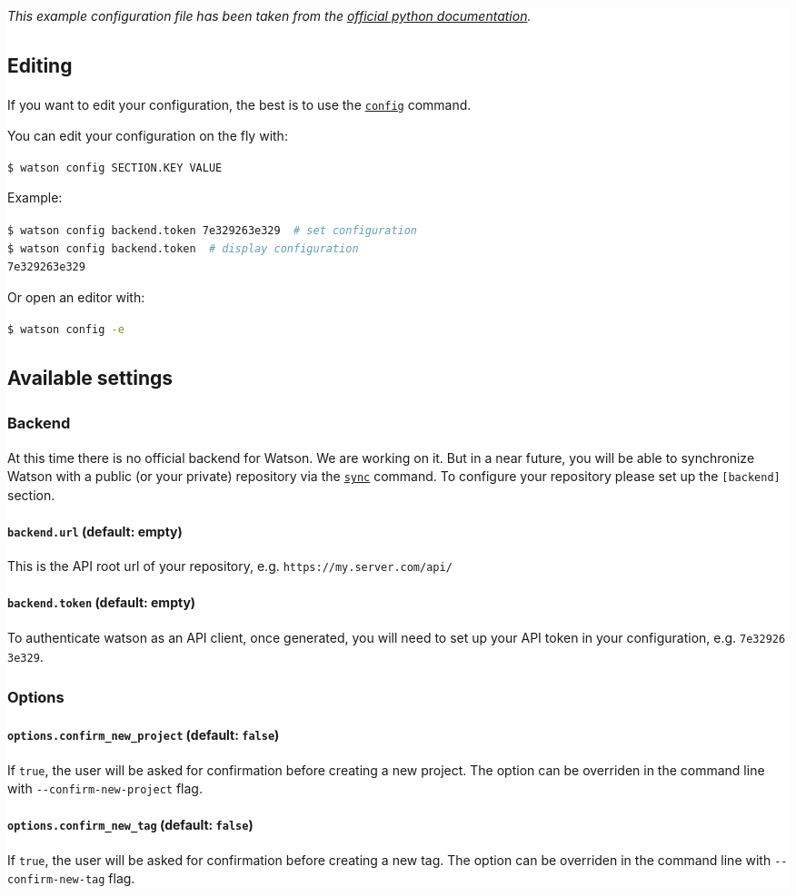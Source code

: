 _This example configuration file has been taken from the [official python documentation](https://docs.python.org/3.9/library/configparser.html#supported-ini-file-structure)._


## Editing

If you want to edit your configuration, the best is to use the [`config`](./commands/#config) command.

You can edit your configuration on the fly with:

```bash
$ watson config SECTION.KEY VALUE
```

Example:

```bash
$ watson config backend.token 7e329263e329  # set configuration
$ watson config backend.token  # display configuration
7e329263e329
```

Or open an editor with:

```bash
$ watson config -e
```

## Available settings

### Backend

At this time there is no official backend for Watson. We are working on it. But in a near future, you will be able to synchronize Watson with a public (or your private) repository via the [`sync`](./commands.md#sync) command. To configure your repository please set up the `[backend]` section.

#### `backend.url` (default: empty)

This is the API root url of your repository, e.g. `https://my.server.com/api/`

#### `backend.token` (default: empty)

To authenticate watson as an API client, once generated, you will need to set up your API token in your configuration, e.g. `7e329263e329`.

### Options

#### `options.confirm_new_project` (default: `false`)

If `true`, the user will be asked for confirmation before creating a new project. The option can be overriden in the command line with `--confirm-new-project` flag.

#### `options.confirm_new_tag` (default: `false`)

If `true`, the user will be asked for confirmation before creating a new tag. The option can be overriden in the command line with `--confirm-new-tag` flag.
